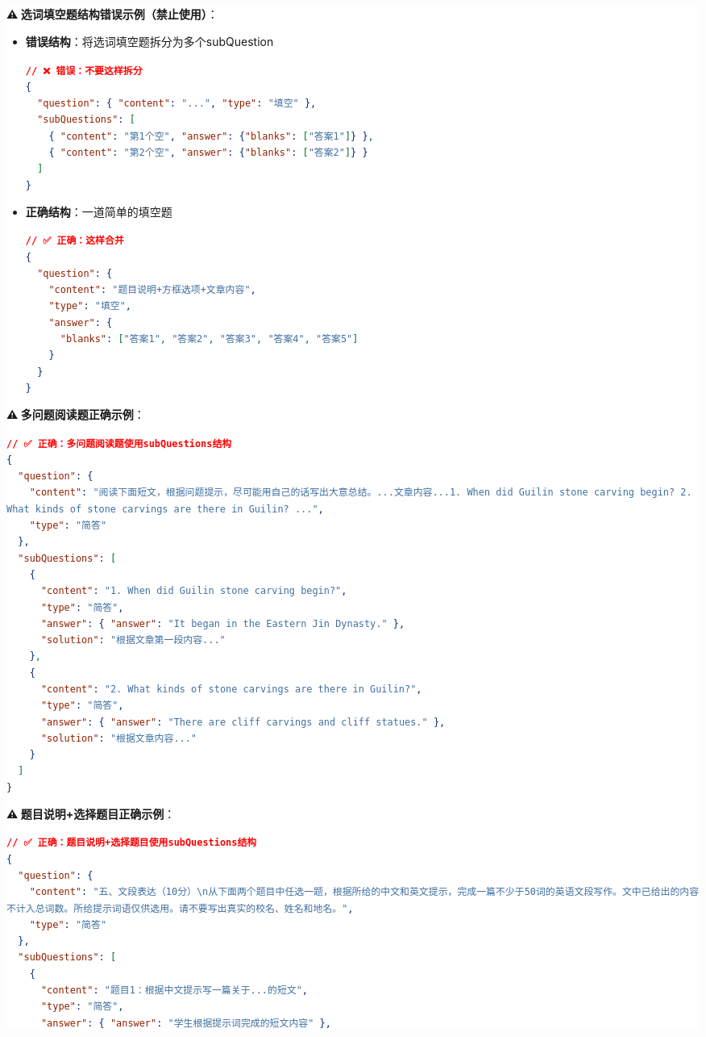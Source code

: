 **⚠️ 选词填空题结构错误示例（禁止使用）**：
- **错误结构**：将选词填空题拆分为多个subQuestion
  ```json
  // ❌ 错误：不要这样拆分
  {
    "question": { "content": "...", "type": "填空" },
    "subQuestions": [
      { "content": "第1个空", "answer": {"blanks": ["答案1"]} },
      { "content": "第2个空", "answer": {"blanks": ["答案2"]} }
    ]
  }
  ```
- **正确结构**：一道简单的填空题
  ```json
  // ✅ 正确：这样合并
  {
    "question": {
      "content": "题目说明+方框选项+文章内容",
      "type": "填空",
      "answer": {
        "blanks": ["答案1", "答案2", "答案3", "答案4", "答案5"]
      }
    }
  }
  ```

**⚠️ 多问题阅读题正确示例**：
```json
// ✅ 正确：多问题阅读题使用subQuestions结构
{
  "question": {
    "content": "阅读下面短文，根据问题提示，尽可能用自己的话写出大意总结。...文章内容...1. When did Guilin stone carving begin? 2. What kinds of stone carvings are there in Guilin? ...",
    "type": "简答"
  },
  "subQuestions": [
    {
      "content": "1. When did Guilin stone carving begin?",
      "type": "简答",
      "answer": { "answer": "It began in the Eastern Jin Dynasty." },
      "solution": "根据文章第一段内容..."
    },
    {
      "content": "2. What kinds of stone carvings are there in Guilin?",
      "type": "简答",
      "answer": { "answer": "There are cliff carvings and cliff statues." },
      "solution": "根据文章内容..."
    }
  ]
}
```

**⚠️ 题目说明+选择题目正确示例**：
```json
// ✅ 正确：题目说明+选择题目使用subQuestions结构
{
  "question": {
    "content": "五、文段表达（10分）\n从下面两个题目中任选一题，根据所给的中文和英文提示，完成一篇不少于50词的英语文段写作。文中已给出的内容不计入总词数。所给提示词语仅供选用。请不要写出真实的校名、姓名和地名。",
    "type": "简答"
  },
  "subQuestions": [
    {
      "content": "题目1：根据中文提示写一篇关于...的短文",
      "type": "简答",
      "answer": { "answer": "学生根据提示词完成的短文内容" },
```